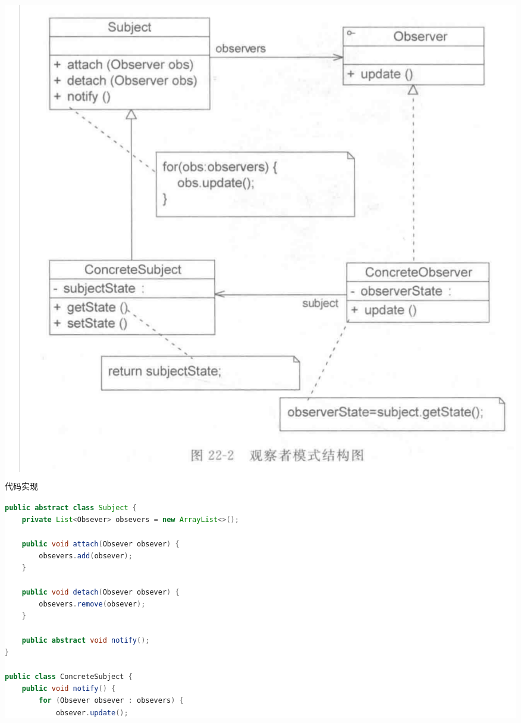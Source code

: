 > ![observer](../assets/img/observer.png)

代码实现

```java
public abstract class Subject {
    private List<Obsever> obsevers = new ArrayList<>();
    
    public void attach(Obsever obsever) {
        obsevers.add(obsever);
    }
    
    public void detach(Obsever obsever) {
        obsevers.remove(obsever);
    }
    
    public abstract void notify();
}

public class ConcreteSubject {
    public void notify() {
        for (Obsever obsever : obsevers) {
            obsever.update();
```